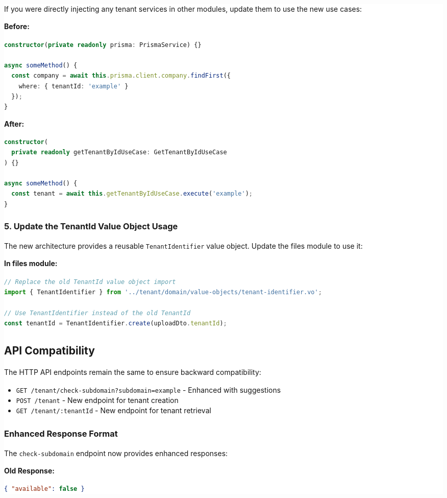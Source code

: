 If you were directly injecting any tenant services in other modules, update them to use the new use cases:

**Before:**
```typescript
constructor(private readonly prisma: PrismaService) {}

async someMethod() {
  const company = await this.prisma.client.company.findFirst({
    where: { tenantId: 'example' }
  });
}
```

**After:**
```typescript
constructor(
  private readonly getTenantByIdUseCase: GetTenantByIdUseCase
) {}

async someMethod() {
  const tenant = await this.getTenantByIdUseCase.execute('example');
}
```

### 5. Update the TenantId Value Object Usage

The new architecture provides a reusable `TenantIdentifier` value object. Update the files module to use it:

**In files module:**
```typescript
// Replace the old TenantId value object import
import { TenantIdentifier } from '../tenant/domain/value-objects/tenant-identifier.vo';

// Use TenantIdentifier instead of the old TenantId
const tenantId = TenantIdentifier.create(uploadDto.tenantId);
```

## API Compatibility

The HTTP API endpoints remain the same to ensure backward compatibility:

- `GET /tenant/check-subdomain?subdomain=example` - Enhanced with suggestions
- `POST /tenant` - New endpoint for tenant creation
- `GET /tenant/:tenantId` - New endpoint for tenant retrieval

### Enhanced Response Format

The `check-subdomain` endpoint now provides enhanced responses:

**Old Response:**
```json
{ "available": false }
```
